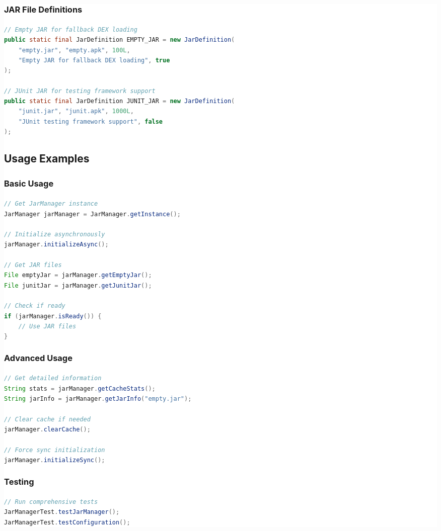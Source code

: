 ### **JAR File Definitions**
```java
// Empty JAR for fallback DEX loading
public static final JarDefinition EMPTY_JAR = new JarDefinition(
    "empty.jar", "empty.apk", 100L, 
    "Empty JAR for fallback DEX loading", true
);

// JUnit JAR for testing framework support
public static final JarDefinition JUNIT_JAR = new JarDefinition(
    "junit.jar", "junit.apk", 1000L, 
    "JUnit testing framework support", false
);
```

## Usage Examples

### **Basic Usage**
```java
// Get JarManager instance
JarManager jarManager = JarManager.getInstance();

// Initialize asynchronously
jarManager.initializeAsync();

// Get JAR files
File emptyJar = jarManager.getEmptyJar();
File junitJar = jarManager.getJunitJar();

// Check if ready
if (jarManager.isReady()) {
    // Use JAR files
}
```

### **Advanced Usage**
```java
// Get detailed information
String stats = jarManager.getCacheStats();
String jarInfo = jarManager.getJarInfo("empty.jar");

// Clear cache if needed
jarManager.clearCache();

// Force sync initialization
jarManager.initializeSync();
```

### **Testing**
```java
// Run comprehensive tests
JarManagerTest.testJarManager();
JarManagerTest.testConfiguration();
```
